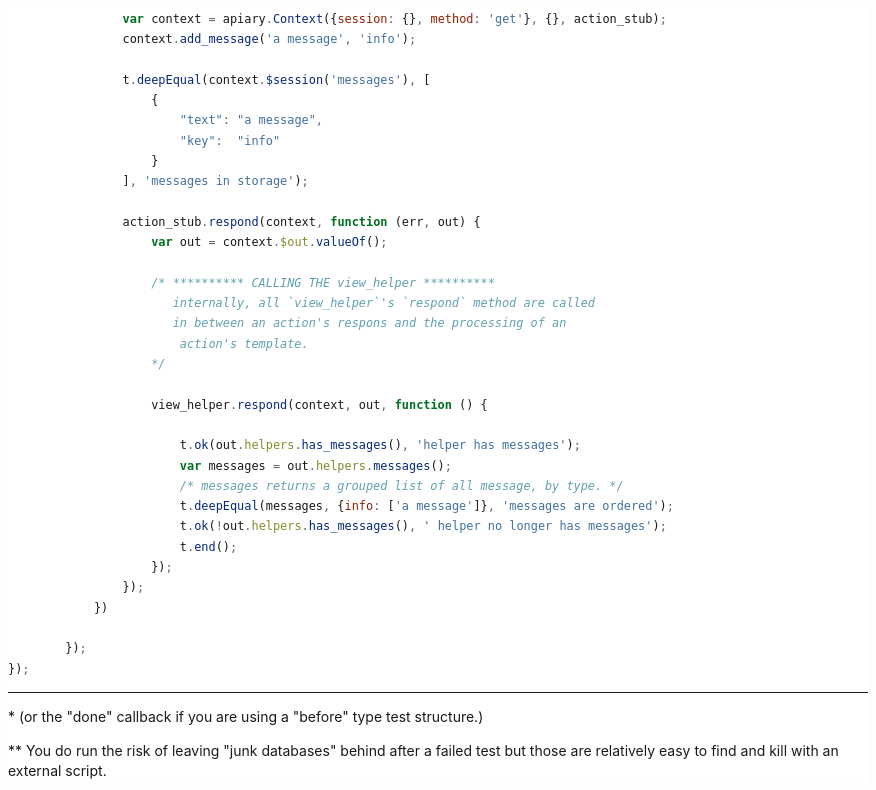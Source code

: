 ``` javascript
				var context = apiary.Context({session: {}, method: 'get'}, {}, action_stub);
				context.add_message('a message', 'info');

				t.deepEqual(context.$session('messages'), [
					{
						"text": "a message",
						"key":  "info"
					}
				], 'messages in storage');

				action_stub.respond(context, function (err, out) {
					var out = context.$out.valueOf();
					
					/* ********** CALLING THE view_helper **********
					   internally, all `view_helper`'s `respond` method are called
					   in between an action's respons and the processing of an 
					    action's template.
					*/
					
					view_helper.respond(context, out, function () {

						t.ok(out.helpers.has_messages(), 'helper has messages');
						var messages = out.helpers.messages();
						/* messages returns a grouped list of all message, by type. */
						t.deepEqual(messages, {info: ['a message']}, 'messages are ordered');
						t.ok(!out.helpers.has_messages(), ' helper no longer has messages');
						t.end();
					});
				});
			})
				
		});
}); 

```

* * * * * *

 &ast; (or the "done" callback if you are using a "before" type test structure.)

 &ast;&ast; You do run the risk of leaving "junk databases" behind after a failed test but those
 are relatively easy to find and kill with an external script.